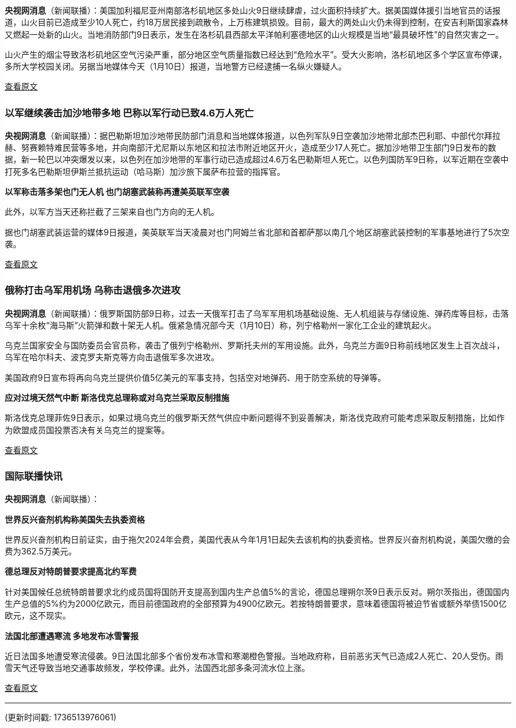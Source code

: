 <p><strong>央视网消息</strong>（新闻联播）：美国加利福尼亚州南部洛杉矶地区多处山火9日继续肆虐，过火面积持续扩大。据美国媒体援引当地官员的话报道，山火目前已造成至少10人死亡，约18万居民接到疏散令，上万栋建筑损毁。目前，最大的两处山火仍未得到控制，在安吉利斯国家森林又燃起一处新的山火。当地消防部门9日表示，发生在洛杉矶县西部太平洋帕利塞德地区的山火规模是当地“最具破坏性”的自然灾害之一。</p><p>山火产生的烟尘导致洛杉矶地区空气污染严重，部分地区空气质量指数已经达到“危险水平”。受大火影响，洛杉矶地区多个学区宣布停课，多所大学校园关闭。另据当地媒体今天（1月10日）报道，当地警方已经逮捕一名纵火嫌疑人。</p>

[查看原文](https://tv.cctv.com/2025/01/10/VIDEBCiMuv5R8MQCXXmShstn250110.shtml)

### 以军继续袭击加沙地带多地 巴称以军行动已致4.6万人死亡

<p><strong>央视网消息</strong>（新闻联播）：据巴勒斯坦加沙地带民防部门消息和当地媒体报道，以色列军队9日空袭加沙地带北部杰巴利耶、中部代尔拜拉赫、努赛赖特难民营等多地，并向南部汗尤尼斯以东地区和拉法市附近地区开火，造成至少17人死亡。据加沙地带卫生部门9日发布的数据，新一轮巴以冲突爆发以来，以色列在加沙地带的军事行动已造成超过4.6万名巴勒斯坦人死亡。以色列国防军9日称，以军近期在空袭中打死多名巴勒斯坦伊斯兰抵抗运动（哈马斯）加沙旅下属萨布拉营的指挥官。</p><p><strong><span style="text-wrap-mode: wrap;">以军称击落多架也门无人机&nbsp;</span>也门胡塞武装称再遭美英联军空袭</strong></p><p>此外，以军方当天还称拦截了三架来自也门方向的无人机。</p><p>据也门胡塞武装运营的媒体9日报道，美英联军当天凌晨对也门阿姆兰省北部和首都萨那以南几个地区胡塞武装控制的军事基地进行了5次空袭。</p>

[查看原文](https://tv.cctv.com/2025/01/10/VIDEyMOsjhSvuJemiMlZ49yB250110.shtml)

### 俄称打击乌军用机场 乌称击退俄多次进攻

<p><strong>央视网消息</strong>（新闻联播）：俄罗斯国防部9日称，过去一天俄军打击了乌军军用机场基础设施、无人机组装与存储设施、弹药库等目标，击落乌军十余枚“海马斯”火箭弹和数十架无人机。俄紧急情况部今天（1月10日）称，列宁格勒州一家化工企业的建筑起火。</p><p>乌克兰国家安全与国防委员会官员称，袭击了俄列宁格勒州、罗斯托夫州的军用设施。此外，乌克兰方面9日称前线地区发生上百次战斗，乌军在哈尔科夫、波克罗夫斯克等方向击退俄军多次进攻。</p><p>美国政府9日宣布将再向乌克兰提供价值5亿美元的军事支持，包括空对地弹药、用于防空系统的导弹等。</p><p><strong>应对过境天然气中断 斯洛伐克总理称或对乌克兰采取反制措施</strong></p><p>斯洛伐克总理菲佐9日表示，如果过境乌克兰的俄罗斯天然气供应中断问题得不到妥善解决，斯洛伐克政府可能考虑采取反制措施，比如作为欧盟成员国投票否决有关乌克兰的提案等。</p>

[查看原文](https://tv.cctv.com/2025/01/10/VIDEtqUNjyS26b07CrcJkr6T250110.shtml)

### 国际联播快讯

<p><strong>央视网消息</strong>（新闻联播）：</p><p><strong>世界反兴奋剂机构称美国失去执委资格</strong></p><p>世界反兴奋剂机构日前证实，由于拖欠2024年会费，美国代表从今年1月1日起失去该机构的执委资格。世界反兴奋剂机构说，美国欠缴的会费为362.5万美元。</p><p><strong>德总理反对特朗普要求提高北约军费</strong></p><p>针对美国候任总统特朗普要求北约成员国将国防开支提高到国内生产总值5%的言论，德国总理朔尔茨9日表示反对。朔尔茨指出，德国国内生产总值的5%约为2000亿欧元，而目前德国政府的全部预算为4900亿欧元。若按特朗普要求，意味着德国将被迫节省或额外举债1500亿欧元，这不现实。</p><p><strong>法国北部遭遇寒流 多地发布冰雪警报</strong></p><p>近日法国多地遭受寒流侵袭。9日法国北部多个省份发布冰雪和寒潮橙色警报。当地政府称，目前恶劣天气已造成2人死亡、20人受伤。雨雪天气还导致当地交通事故频发，学校停课。此外，法国西北部多条河流水位上涨。</p>

[查看原文](https://tv.cctv.com/2025/01/10/VIDEo6iBW6XNqXF0aTNy4EYe250110.shtml)



---

(更新时间戳: 1736513976061)


